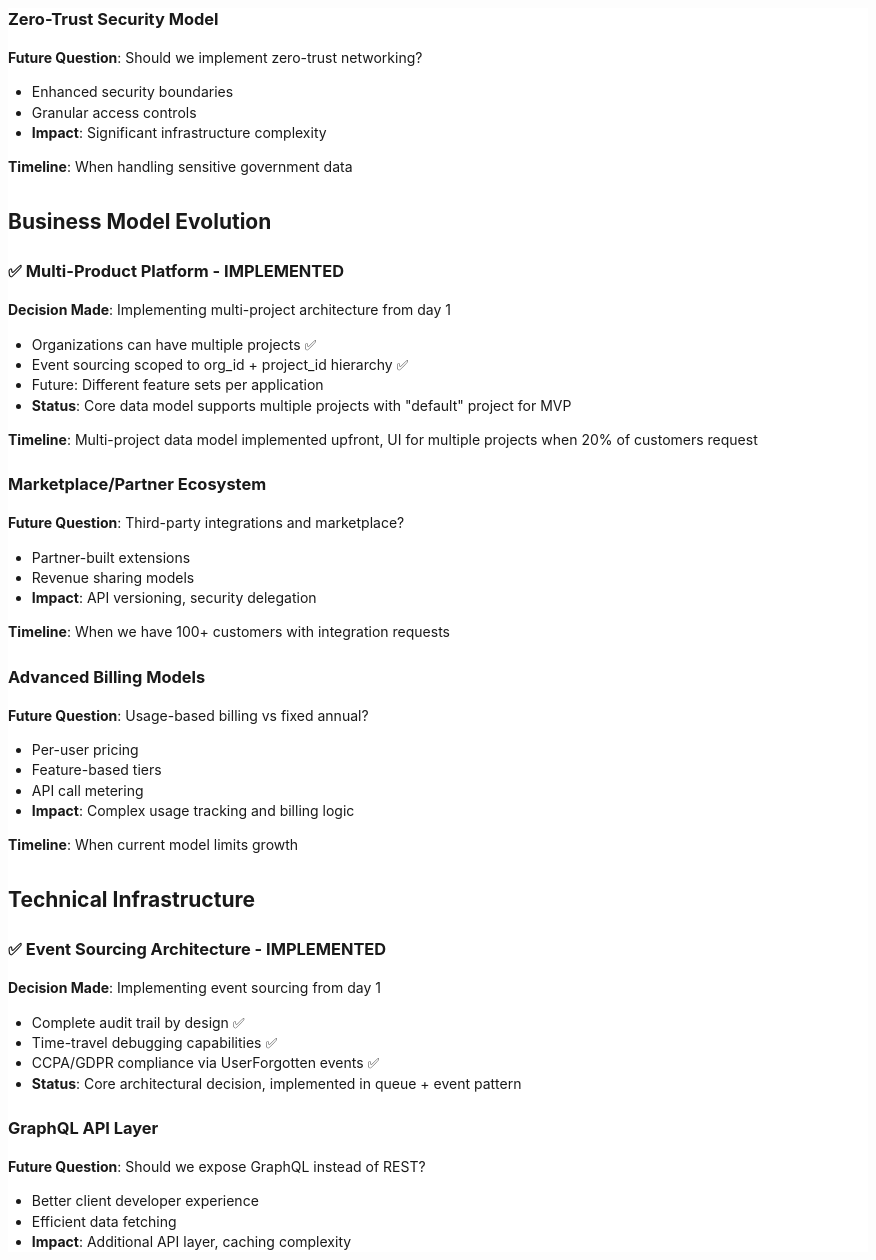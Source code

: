 ### Zero-Trust Security Model
**Future Question**: Should we implement zero-trust networking?
- Enhanced security boundaries
- Granular access controls
- **Impact**: Significant infrastructure complexity

**Timeline**: When handling sensitive government data

## Business Model Evolution

### ✅ Multi-Product Platform - IMPLEMENTED
**Decision Made**: Implementing multi-project architecture from day 1
- Organizations can have multiple projects ✅
- Event sourcing scoped to org_id + project_id hierarchy ✅
- Future: Different feature sets per application
- **Status**: Core data model supports multiple projects with "default" project for MVP

**Timeline**: Multi-project data model implemented upfront, UI for multiple projects when 20% of customers request

### Marketplace/Partner Ecosystem
**Future Question**: Third-party integrations and marketplace?
- Partner-built extensions
- Revenue sharing models
- **Impact**: API versioning, security delegation

**Timeline**: When we have 100+ customers with integration requests

### Advanced Billing Models
**Future Question**: Usage-based billing vs fixed annual?
- Per-user pricing
- Feature-based tiers
- API call metering
- **Impact**: Complex usage tracking and billing logic

**Timeline**: When current model limits growth

## Technical Infrastructure

### ✅ Event Sourcing Architecture - IMPLEMENTED
**Decision Made**: Implementing event sourcing from day 1
- Complete audit trail by design ✅
- Time-travel debugging capabilities ✅ 
- CCPA/GDPR compliance via UserForgotten events ✅
- **Status**: Core architectural decision, implemented in queue + event pattern

### GraphQL API Layer
**Future Question**: Should we expose GraphQL instead of REST?
- Better client developer experience
- Efficient data fetching
- **Impact**: Additional API layer, caching complexity
